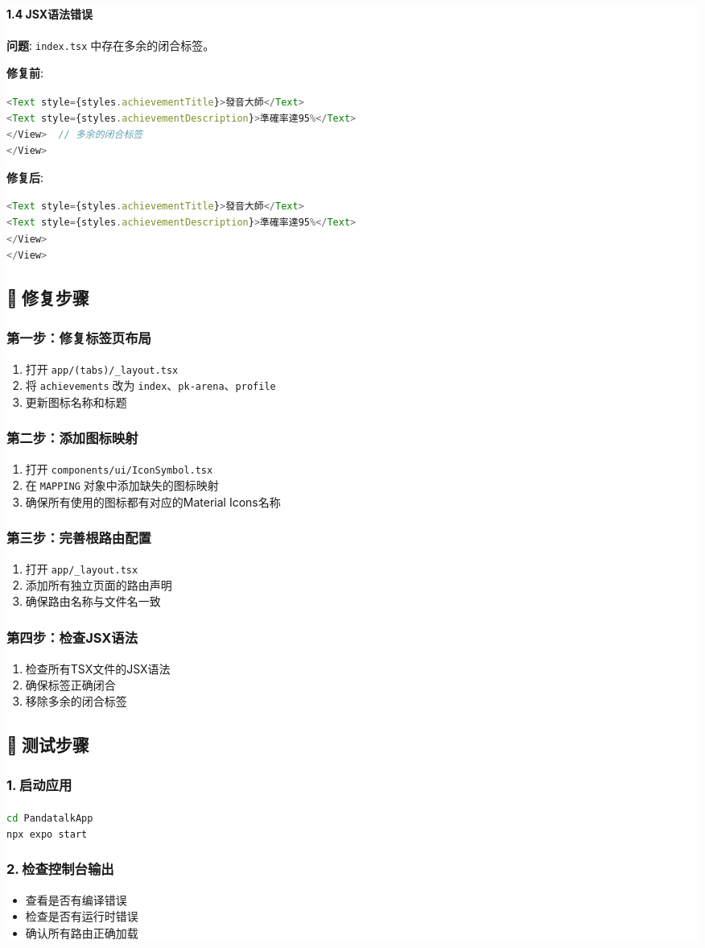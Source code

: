#### 1.4 JSX语法错误
**问题**: `index.tsx` 中存在多余的闭合标签。

**修复前**:
```typescript
<Text style={styles.achievementTitle}>發音大師</Text>
<Text style={styles.achievementDescription}>準確率達95%</Text>
</View>  // 多余的闭合标签
</View>
```

**修复后**:
```typescript
<Text style={styles.achievementTitle}>發音大師</Text>
<Text style={styles.achievementDescription}>準確率達95%</Text>
</View>
</View>
```

## 🔧 修复步骤

### 第一步：修复标签页布局
1. 打开 `app/(tabs)/_layout.tsx`
2. 将 `achievements` 改为 `index`、`pk-arena`、`profile`
3. 更新图标名称和标题

### 第二步：添加图标映射
1. 打开 `components/ui/IconSymbol.tsx`
2. 在 `MAPPING` 对象中添加缺失的图标映射
3. 确保所有使用的图标都有对应的Material Icons名称

### 第三步：完善根路由配置
1. 打开 `app/_layout.tsx`
2. 添加所有独立页面的路由声明
3. 确保路由名称与文件名一致

### 第四步：检查JSX语法
1. 检查所有TSX文件的JSX语法
2. 确保标签正确闭合
3. 移除多余的闭合标签

## 📱 测试步骤

### 1. 启动应用
```bash
cd PandatalkApp
npx expo start
```

### 2. 检查控制台输出
- 查看是否有编译错误
- 检查是否有运行时错误
- 确认所有路由正确加载
